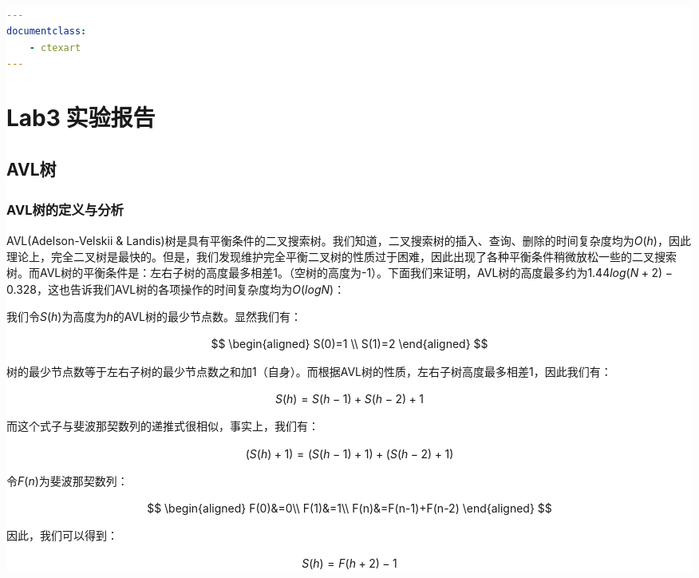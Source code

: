 ```yaml
---
documentclass:
    - ctexart
---
```


# Lab3 实验报告

## AVL树

### AVL树的定义与分析

AVL(Adelson-Velskii & Landis)树是具有平衡条件的二叉搜索树。我们知道，二叉搜索树的插入、查询、删除的时间复杂度均为$O(h)$，因此理论上，完全二叉树是最快的。但是，我们发现维护完全平衡二叉树的性质过于困难，因此出现了各种平衡条件稍微放松一些的二叉搜索树。而AVL树的平衡条件是：左右子树的高度最多相差1。（空树的高度为-1）。下面我们来证明，AVL树的高度最多约为$1.44 log(N+2) - 0.328$，这也告诉我们AVL树的各项操作的时间复杂度均为$O(log N)$：

我们令$S(h)$为高度为$h$的AVL树的最少节点数。显然我们有：

$$
\begin{aligned}
S(0)=1 \\
S(1)=2
\end{aligned}
$$

树的最少节点数等于左右子树的最少节点数之和加1（自身）。而根据AVL树的性质，左右子树高度最多相差1，因此我们有：

$$
S(h)=S(h-1)+S(h-2)+1
$$

而这个式子与斐波那契数列的递推式很相似，事实上，我们有：

$$
(S(h)+1)=(S(h-1)+1)+(S(h-2)+1)
$$

令$F(n)$为斐波那契数列：

$$
\begin{aligned}
F(0)&=0\\
F(1)&=1\\
F(n)&=F(n-1)+F(n-2)
\end{aligned}
$$

因此，我们可以得到：

$$
S(h)=F(h+2)-1
$$
